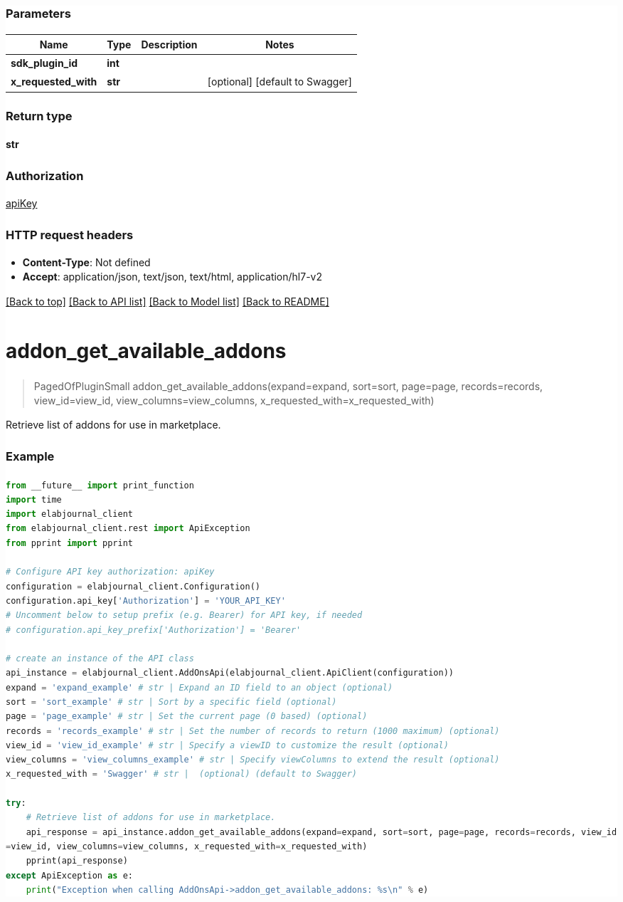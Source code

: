 ### Parameters

Name | Type | Description  | Notes
------------- | ------------- | ------------- | -------------
 **sdk_plugin_id** | **int**|  | 
 **x_requested_with** | **str**|  | [optional] [default to Swagger]

### Return type

**str**

### Authorization

[apiKey](../README.md#apiKey)

### HTTP request headers

 - **Content-Type**: Not defined
 - **Accept**: application/json, text/json, text/html, application/hl7-v2

[[Back to top]](#) [[Back to API list]](../README.md#documentation-for-api-endpoints) [[Back to Model list]](../README.md#documentation-for-models) [[Back to README]](../README.md)

# **addon_get_available_addons**
> PagedOfPluginSmall addon_get_available_addons(expand=expand, sort=sort, page=page, records=records, view_id=view_id, view_columns=view_columns, x_requested_with=x_requested_with)

Retrieve list of addons for use in marketplace.

### Example
```python
from __future__ import print_function
import time
import elabjournal_client
from elabjournal_client.rest import ApiException
from pprint import pprint

# Configure API key authorization: apiKey
configuration = elabjournal_client.Configuration()
configuration.api_key['Authorization'] = 'YOUR_API_KEY'
# Uncomment below to setup prefix (e.g. Bearer) for API key, if needed
# configuration.api_key_prefix['Authorization'] = 'Bearer'

# create an instance of the API class
api_instance = elabjournal_client.AddOnsApi(elabjournal_client.ApiClient(configuration))
expand = 'expand_example' # str | Expand an ID field to an object (optional)
sort = 'sort_example' # str | Sort by a specific field (optional)
page = 'page_example' # str | Set the current page (0 based) (optional)
records = 'records_example' # str | Set the number of records to return (1000 maximum) (optional)
view_id = 'view_id_example' # str | Specify a viewID to customize the result (optional)
view_columns = 'view_columns_example' # str | Specify viewColumns to extend the result (optional)
x_requested_with = 'Swagger' # str |  (optional) (default to Swagger)

try:
    # Retrieve list of addons for use in marketplace.
    api_response = api_instance.addon_get_available_addons(expand=expand, sort=sort, page=page, records=records, view_id=view_id, view_columns=view_columns, x_requested_with=x_requested_with)
    pprint(api_response)
except ApiException as e:
    print("Exception when calling AddOnsApi->addon_get_available_addons: %s\n" % e)
```
